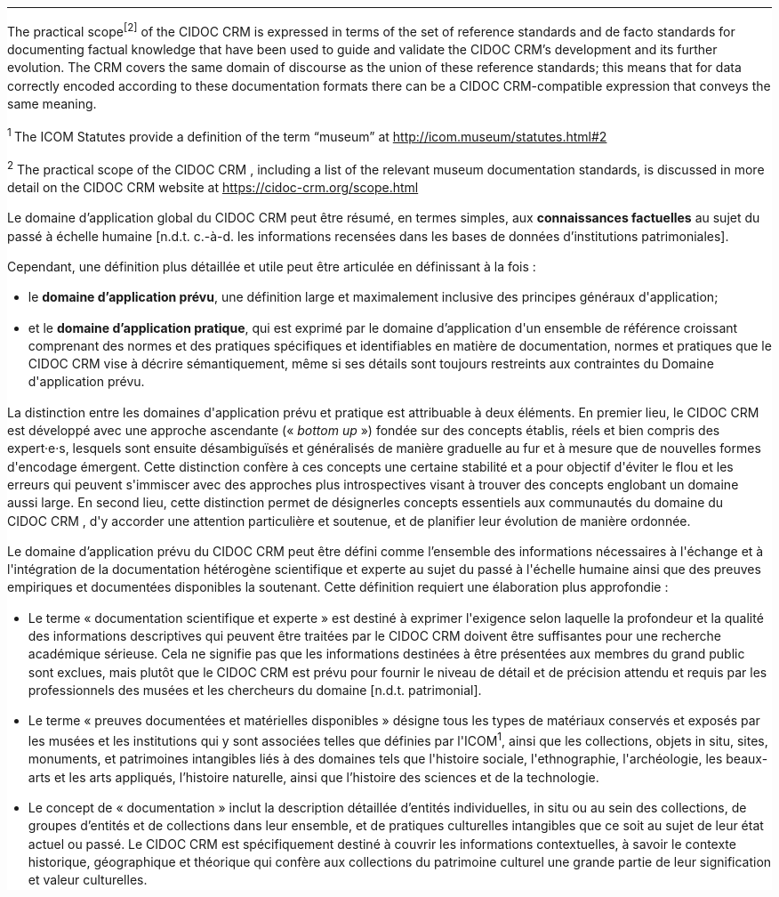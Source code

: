 <hr><p>The practical scope<sup>[2]</sup> of the CIDOC CRM is expressed in terms of the set of reference standards and de facto standards for documenting factual knowledge that have been used to guide and validate the CIDOC CRM’s development and its further evolution. The CRM covers the same domain of discourse as the union of these reference standards; this means that for data correctly encoded according to these documentation formats there can be a CIDOC CRM-compatible expression that conveys the same meaning. </p>
<p><sup>1 </sup>The ICOM Statutes provide a definition of the term “museum” at <a href="http://icom.museum/statutes.html#2"><span class="underline">http://icom.museum/statutes.html#2</span></a> </p>
<p><sup>2</sup> The practical scope of the CIDOC CRM , including a list of the relevant museum documentation standards, is discussed in more detail on the CIDOC CRM website at <a href="https://cidoc-crm.org/scope.html"><span class="underline">https://cidoc-crm.org/scope.html</span></a></p>
</td>
<td>
<p>Le domaine d’application global du CIDOC CRM peut être résumé, en termes simples, aux <strong>connaissances factuelles</strong> au sujet du passé à échelle humaine [n.d.t. c.-à-d. les informations recensées dans les bases de données d’institutions patrimoniales].</p>
<p><code class="language-plaintext highlighter-rouge"></code></p>
<p>Cependant, une définition plus détaillée et utile peut être articulée en définissant à la fois : </p>
<ul><li><p>le <strong>domaine d’application prévu</strong>, une définition large et maximalement inclusive des principes généraux d'application; </p>
</li>
<li><p>et le <strong>domaine d’application pratique</strong>, qui est exprimé par le domaine d’application d'un ensemble de référence croissant comprenant des normes et des pratiques spécifiques et identifiables en matière de documentation, normes et pratiques que le CIDOC CRM vise à décrire sémantiquement, même si ses détails sont toujours restreints aux contraintes du Domaine d'application prévu.</p>
</li></ul>
<p>La distinction entre les domaines d'application prévu et pratique est attribuable à deux éléments. En premier lieu, le CIDOC CRM est développé avec une approche ascendante (« <em>bottom up</em> ») fondée sur des concepts établis, réels et bien compris des expert·e·s, lesquels sont ensuite désambiguïsés et généralisés de manière graduelle au fur et à mesure que de nouvelles formes d'encodage émergent. Cette distinction confère à ces concepts une certaine stabilité et a pour objectif d'éviter le flou et les erreurs qui peuvent s'immiscer avec des approches plus introspectives visant à trouver des concepts englobant un domaine aussi large. En second lieu, cette distinction permet de désignerles concepts essentiels aux communautés du domaine du CIDOC CRM , d'y accorder une attention particulière et soutenue, et de planifier leur évolution de manière ordonnée. </p>
<p>Le domaine d’application prévu du CIDOC CRM peut être défini comme l’ensemble des informations nécessaires à l'échange et à l'intégration de la documentation hétérogène scientifique et experte au sujet du passé à l'échelle humaine ainsi que des preuves empiriques et documentées disponibles la soutenant. Cette définition requiert une élaboration plus approfondie : </p>
<ul><li><p>Le terme « documentation scientifique et experte » est destiné à exprimer l'exigence selon laquelle la profondeur et la qualité des informations descriptives qui peuvent être traitées par le CIDOC CRM doivent être suffisantes pour une recherche académique sérieuse. Cela ne signifie pas que les informations destinées à être présentées aux membres du grand public sont exclues, mais plutôt que le CIDOC CRM est prévu pour fournir le niveau de détail et de précision attendu et requis par les professionnels des musées et les chercheurs du domaine [n.d.t. patrimonial].</p>
</li>
<li><p>Le terme « preuves documentées et matérielles disponibles » désigne tous les types de matériaux conservés et exposés par les musées et les institutions qui y sont associées telles que définies par l'ICOM<sup>1</sup>, ainsi que les collections, objets in situ, sites, monuments, et patrimoines intangibles liés à des domaines tels que l'histoire sociale, l'ethnographie, l'archéologie, les beaux-arts et les arts appliqués, l’histoire naturelle, ainsi que l’histoire des sciences et de la technologie.</p>
</li>
<li><p>Le concept de « documentation » inclut la description détaillée d’entités individuelles, in situ ou au sein des collections, de groupes d’entités et de collections dans leur ensemble, et de pratiques culturelles intangibles que ce soit au sujet de leur état actuel ou passé. Le CIDOC CRM est spécifiquement destiné à couvrir les informations contextuelles, à savoir le contexte historique, géographique et théorique qui confère aux collections du patrimoine culturel une grande partie de leur signification et valeur culturelles.</p>
</li>